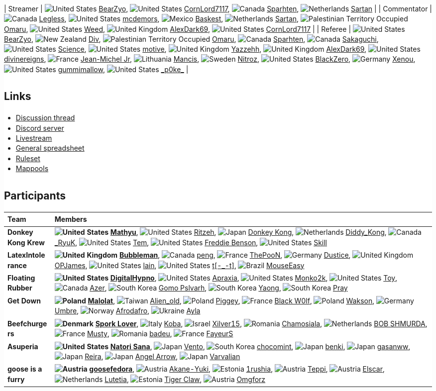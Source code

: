 | Streamer | ![][flag_US] [BearZyo](https://osu.ppy.sh/users/6116759), ![][flag_US] [CornLord7117](https://osu.ppy.sh/users/6699829), ![][flag_CA] [Sparhten](https://osu.ppy.sh/users/7601720), ![][flag_NL] [Sartan](https://osu.ppy.sh/users/4100941) |
| Commentator | ![][flag_CA] [Legless](https://osu.ppy.sh/users/3224243), ![][flag_US] [mcdemors](https://osu.ppy.sh/users/5295701), ![][flag_MX] [Baskest](https://osu.ppy.sh/users/3963408), ![][flag_NL] [Sartan](https://osu.ppy.sh/users/4100941), ![][flag_PS] [Omaru](https://osu.ppy.sh/users/6574143), ![][flag_US] [Weed](https://osu.ppy.sh/users/2609349), ![][flag_GB] [AlexDark69](https://osu.ppy.sh/users/5146647), ![][flag_US] [CornLord7117](https://osu.ppy.sh/users/6699829) |
| Referee | ![][flag_US] [BearZyo](https://osu.ppy.sh/users/6116759), ![][flag_NZ] [Div](https://osu.ppy.sh/users/3751116), ![][flag_PS] [Omaru](https://osu.ppy.sh/users/6574143), ![][flag_CA] [Sparhten](https://osu.ppy.sh/users/7601720), ![][flag_CA] [Sakaguchi](https://osu.ppy.sh/users/7057311), ![][flag_US] [Science](https://osu.ppy.sh/users/5535233), ![][flag_US] [motive](https://osu.ppy.sh/users/7376116), ![][flag_GB] [Yazzehh](https://osu.ppy.sh/users/7068973), ![][flag_GB] [AlexDark69](https://osu.ppy.sh/users/5146647), ![][flag_US] [divinereigns](https://osu.ppy.sh/users/9244014), ![][flag_FR] [Jean-Michel Jr](https://osu.ppy.sh/users/4430948), ![][flag_LT] [Mancis](https://osu.ppy.sh/users/4839300), ![][flag_SE] [Nitroz](https://osu.ppy.sh/users/5256529), ![][flag_US] [BlackZero](https://osu.ppy.sh/users/5383496), ![][flag_DE] [Xenou](https://osu.ppy.sh/users/2539403), ![][flag_US] [gummimallow](https://osu.ppy.sh/users/6372755), ![][flag_US] [\_p0ke\_](https://osu.ppy.sh/users/5434711) |

## Links

- [Discussion thread](https://osu.ppy.sh/community/forums/topics/735631)
- [Discord server](https://discord.gg/29RmHDQ)
- [Livestream](https://www.twitch.tv/ztournament)
- [General spreadsheet](https://docs.google.com/spreadsheets/d/e/2PACX-1vT24OMXj6iKV2XeAHADas4JtTGi1E_dAfxeiAMt4-j_smF62yWz92H03LUrLkLjltk9M6zHz7iQSHlk/pubhtml)
- [Ruleset](https://docs.google.com/document/d/1JailsFw7ZMr9svB_gxxd0uMX2yCkhw7CY4VX4M4TTQs/edit?usp=sharing)
- [Mappools](https://docs.google.com/spreadsheets/d/1enUr9idRE7cAlAIEXoWVaIhBedvGOu3vKEGzLNLcUDU/edit?usp=sharing)

## Participants

| Team | Members |
| :-- | :-- |
| **Donkey Kong Krew** | **![][flag_US] [Mathyu](https://osu.ppy.sh/users/6303313)**, ![][flag_US] [Ritzeh](https://osu.ppy.sh/users/1028387), ![][flag_JP] [Donkey Kong](https://osu.ppy.sh/users/14335873), ![][flag_NL] [Diddy\_Kong](https://osu.ppy.sh/users/13190494), ![][flag_CA] [\_RyuK](https://osu.ppy.sh/users/6304246), ![][flag_US] [Tem](https://osu.ppy.sh/users/5393042), ![][flag_US] [Freddie Benson](https://osu.ppy.sh/users/7342622), ![][flag_US] [Skill](https://osu.ppy.sh/users/7802027) |
| **LatexIntolerance** | **![][flag_GB] [Bubbleman](https://osu.ppy.sh/users/5182050)**, ![][flag_CA] [peng](https://osu.ppy.sh/users/6043452), ![][flag_FR] [ThePooN](https://osu.ppy.sh/users/718454), ![][flag_DE] [Dustice](https://osu.ppy.sh/users/754565), ![][flag_GB] [OPJames](https://osu.ppy.sh/users/4117142), ![][flag_US] [lain](https://osu.ppy.sh/users/2339758), ![][flag_US] [t\[-\_-t\]](https://osu.ppy.sh/users/2644828), ![][flag_BR] [MouseEasy](https://osu.ppy.sh/users/1558603) |
| **Floating Rubber** | **![][flag_US] [DigitalHypno](https://osu.ppy.sh/users/4384207)**, ![][flag_US] [Apraxia](https://osu.ppy.sh/users/4194445), ![][flag_US] [Monko2k](https://osu.ppy.sh/users/4852013), ![][flag_US] [Toy](https://osu.ppy.sh/users/2757689), ![][flag_CA] [Azer](https://osu.ppy.sh/users/2155578), ![][flag_KR] [Gomo Pslvarh](https://osu.ppy.sh/users/1206417), ![][flag_KR] [Yaong](https://osu.ppy.sh/users/1883865), ![][flag_KR] [Pray](https://osu.ppy.sh/users/2190336) |
| **Get Down** | **![][flag_PL] [Malolat](https://osu.ppy.sh/users/4317480)**, ![][flag_TW] [Alien\_old](https://osu.ppy.sh/users/25104), ![][flag_PL] [Piggey](https://osu.ppy.sh/users/4163860), ![][flag_FR] [Black W0lf](https://osu.ppy.sh/users/15223287), ![][flag_PL] [Wakson](https://osu.ppy.sh/users/3048222), ![][flag_DE] [Umbre](https://osu.ppy.sh/users/2766034), ![][flag_NO] [Afrodafro](https://osu.ppy.sh/users/3551255), ![][flag_UA] [Ayla](https://osu.ppy.sh/users/4548264) |
| **Beefchurgers** | **![][flag_DK] [Spork Lover](https://osu.ppy.sh/users/3417469)**, ![][flag_IT] [Koba](https://osu.ppy.sh/users/4448118), ![][flag_IL] [Xilver15](https://osu.ppy.sh/users/3099689), ![][flag_RO] [Chamosiala](https://osu.ppy.sh/users/1469892), ![][flag_NL] [BOB SHMURDA](https://osu.ppy.sh/users/6612210), ![][flag_FR] [Musty](https://osu.ppy.sh/users/251683), ![][flag_RO] [badeu](https://osu.ppy.sh/users/1473890), ![][flag_FR] [FayeurS](https://osu.ppy.sh/users/3105416) |
| **Asuperia** | **![][flag_US] [Natori Sana](https://osu.ppy.sh/users/11626318)**, ![][flag_JP] [Vento](https://osu.ppy.sh/users/4796794), ![][flag_KR] [chocomint](https://osu.ppy.sh/users/124493), ![][flag_JP] [benki](https://osu.ppy.sh/users/1021944), ![][flag_JP] [gasanww](https://osu.ppy.sh/users/487985), ![][flag_JP] [Reira](https://osu.ppy.sh/users/1184175), ![][flag_JP] [Angel Arrow](https://osu.ppy.sh/users/1970239), ![][flag_JP] [Varvalian](https://osu.ppy.sh/users/3345902) |
| **goose is a furry** | **![][flag_AT] [goosefedora](https://osu.ppy.sh/users/2323131)**, ![][flag_AT] [Akane-Yuki](https://osu.ppy.sh/users/3656589), ![][flag_EE] [1rushia](https://osu.ppy.sh/users/5527745), ![][flag_AT] [Teppi](https://osu.ppy.sh/users/1371974), ![][flag_AT] [Elscar](https://osu.ppy.sh/users/2253511), ![][flag_NL] [Lutetia](https://osu.ppy.sh/users/4858573), ![][flag_EE] [Tiger Claw](https://osu.ppy.sh/users/2064445), ![][flag_AT] [Omgforz](https://osu.ppy.sh/users/578943) |

[flag_AR]: /wiki/shared/flag/AR.gif "Argentina"
[flag_AT]: /wiki/shared/flag/AT.gif "Austria"
[flag_AU]: /wiki/shared/flag/AU.gif "Australia"
[flag_BE]: /wiki/shared/flag/BE.gif "Belgium"
[flag_BG]: /wiki/shared/flag/BG.gif "Bulgaria"
[flag_BR]: /wiki/shared/flag/BR.gif "Brazil"
[flag_BY]: /wiki/shared/flag/BY.gif "Belarus"
[flag_CA]: /wiki/shared/flag/CA.gif "Canada"
[flag_CL]: /wiki/shared/flag/CL.gif "Chile"
[flag_CN]: /wiki/shared/flag/CN.gif "China"
[flag_CO]: /wiki/shared/flag/CO.gif "Colombia"
[flag_CZ]: /wiki/shared/flag/CZ.gif "Czech Republic"
[flag_DE]: /wiki/shared/flag/DE.gif "Germany"
[flag_DK]: /wiki/shared/flag/DK.gif "Denmark"
[flag_EE]: /wiki/shared/flag/EE.gif "Estonia"
[flag_EG]: /wiki/shared/flag/EG.gif "Egypt"
[flag_ES]: /wiki/shared/flag/ES.gif "Spain"
[flag_FI]: /wiki/shared/flag/FI.gif "Finland"
[flag_FR]: /wiki/shared/flag/FR.gif "France"
[flag_GB]: /wiki/shared/flag/GB.gif "United Kingdom"
[flag_HK]: /wiki/shared/flag/HK.gif "Hong Kong"
[flag_ID]: /wiki/shared/flag/ID.gif "Indonesia"
[flag_IE]: /wiki/shared/flag/IE.gif "Ireland"
[flag_IL]: /wiki/shared/flag/IL.gif "Israel"
[flag_IT]: /wiki/shared/flag/IT.gif "Italy"
[flag_JP]: /wiki/shared/flag/JP.gif "Japan"
[flag_KR]: /wiki/shared/flag/KR.gif "South Korea"
[flag_KZ]: /wiki/shared/flag/KZ.gif "Kazakhstan"
[flag_LT]: /wiki/shared/flag/LT.gif "Lithuania"
[flag_MX]: /wiki/shared/flag/MX.gif "Mexico"
[flag_MY]: /wiki/shared/flag/MY.gif "Malaysia"
[flag_NL]: /wiki/shared/flag/NL.gif "Netherlands"
[flag_NO]: /wiki/shared/flag/NO.gif "Norway"
[flag_NZ]: /wiki/shared/flag/NZ.gif "New Zealand"
[flag_PE]: /wiki/shared/flag/PE.gif "Peru"
[flag_PH]: /wiki/shared/flag/PH.gif "Philippines"
[flag_PL]: /wiki/shared/flag/PL.gif "Poland"
[flag_PS]: /wiki/shared/flag/PS.gif "Palestinian Territory Occupied"
[flag_PT]: /wiki/shared/flag/PT.gif "Portugal"
[flag_RO]: /wiki/shared/flag/RO.gif "Romania"
[flag_RS]: /wiki/shared/flag/RS.gif "Serbia"
[flag_RU]: /wiki/shared/flag/RU.gif "Russian Federation"
[flag_SE]: /wiki/shared/flag/SE.gif "Sweden"
[flag_SG]: /wiki/shared/flag/SG.gif "Singapore"
[flag_SK]: /wiki/shared/flag/SK.gif "Slovakia"
[flag_TW]: /wiki/shared/flag/TW.gif "Taiwan"
[flag_UA]: /wiki/shared/flag/UA.gif "Ukraine"
[flag_US]: /wiki/shared/flag/US.gif "United States"
[flag_UY]: /wiki/shared/flag/UY.gif "Uruguay"
[flag_VN]: /wiki/shared/flag/VN.gif "Vietnam"